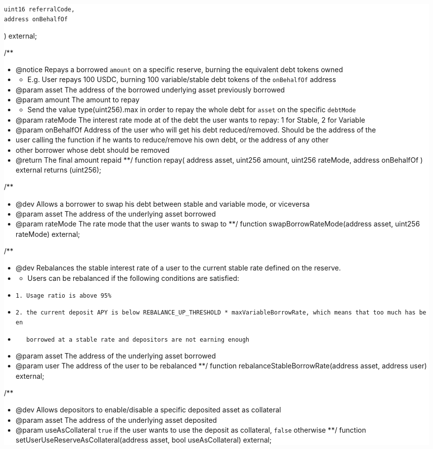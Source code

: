    uint16 referralCode,
    address onBehalfOf
  ) external;

  /**
   * @notice Repays a borrowed `amount` on a specific reserve, burning the equivalent debt tokens owned
   * - E.g. User repays 100 USDC, burning 100 variable/stable debt tokens of the `onBehalfOf` address
   * @param asset The address of the borrowed underlying asset previously borrowed
   * @param amount The amount to repay
   * - Send the value type(uint256).max in order to repay the whole debt for `asset` on the specific `debtMode`
   * @param rateMode The interest rate mode at of the debt the user wants to repay: 1 for Stable, 2 for Variable
   * @param onBehalfOf Address of the user who will get his debt reduced/removed. Should be the address of the
   * user calling the function if he wants to reduce/remove his own debt, or the address of any other
   * other borrower whose debt should be removed
   * @return The final amount repaid
   **/
  function repay(
    address asset,
    uint256 amount,
    uint256 rateMode,
    address onBehalfOf
  ) external returns (uint256);

  /**
   * @dev Allows a borrower to swap his debt between stable and variable mode, or viceversa
   * @param asset The address of the underlying asset borrowed
   * @param rateMode The rate mode that the user wants to swap to
   **/
  function swapBorrowRateMode(address asset, uint256 rateMode) external;

  /**
   * @dev Rebalances the stable interest rate of a user to the current stable rate defined on the reserve.
   * - Users can be rebalanced if the following conditions are satisfied:
   *     1. Usage ratio is above 95%
   *     2. the current deposit APY is below REBALANCE_UP_THRESHOLD * maxVariableBorrowRate, which means that too much has been
   *        borrowed at a stable rate and depositors are not earning enough
   * @param asset The address of the underlying asset borrowed
   * @param user The address of the user to be rebalanced
   **/
  function rebalanceStableBorrowRate(address asset, address user) external;

  /**
   * @dev Allows depositors to enable/disable a specific deposited asset as collateral
   * @param asset The address of the underlying asset deposited
   * @param useAsCollateral `true` if the user wants to use the deposit as collateral, `false` otherwise
   **/
  function setUserUseReserveAsCollateral(address asset, bool useAsCollateral) external;

